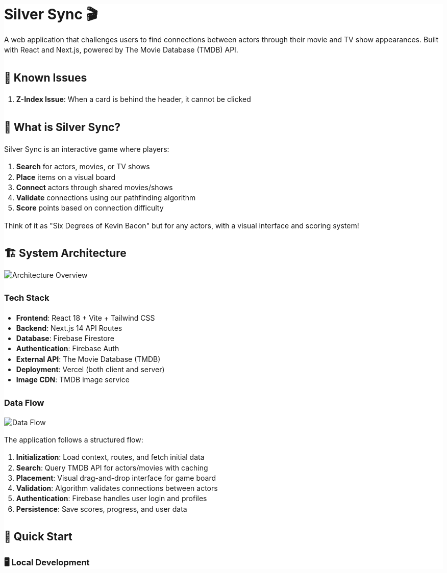 # Silver Sync 🎬

A web application that challenges users to find connections between actors through their movie and TV show appearances. Built with React and Next.js, powered by The Movie Database (TMDB) API.

## 🚨 Known Issues
1. **Z-Index Issue**: When a card is behind the header, it cannot be clicked

## 🎯 What is Silver Sync?

Silver Sync is an interactive game where players:
1. **Search** for actors, movies, or TV shows
2. **Place** items on a visual board
3. **Connect** actors through shared movies/shows
4. **Validate** connections using our pathfinding algorithm
5. **Score** points based on connection difficulty

Think of it as "Six Degrees of Kevin Bacon" but for any actors, with a visual interface and scoring system!

## 🏗️ System Architecture

![Architecture Overview](./diagrams/Architecture_Diagram.svg)

### Tech Stack
- **Frontend**: React 18 + Vite + Tailwind CSS
- **Backend**: Next.js 14 API Routes
- **Database**: Firebase Firestore
- **Authentication**: Firebase Auth
- **External API**: The Movie Database (TMDB)
- **Deployment**: Vercel (both client and server)
- **Image CDN**: TMDB image service

### Data Flow
![Data Flow](./diagrams/Data_Flow_Diagram.svg)

The application follows a structured flow:
1. **Initialization**: Load context, routes, and fetch initial data
2. **Search**: Query TMDB API for actors/movies with caching
3. **Placement**: Visual drag-and-drop interface for game board
4. **Validation**: Algorithm validates connections between actors
5. **Authentication**: Firebase handles user login and profiles
6. **Persistence**: Save scores, progress, and user data

## 🚀 Quick Start

### 🖥️ Local Development
